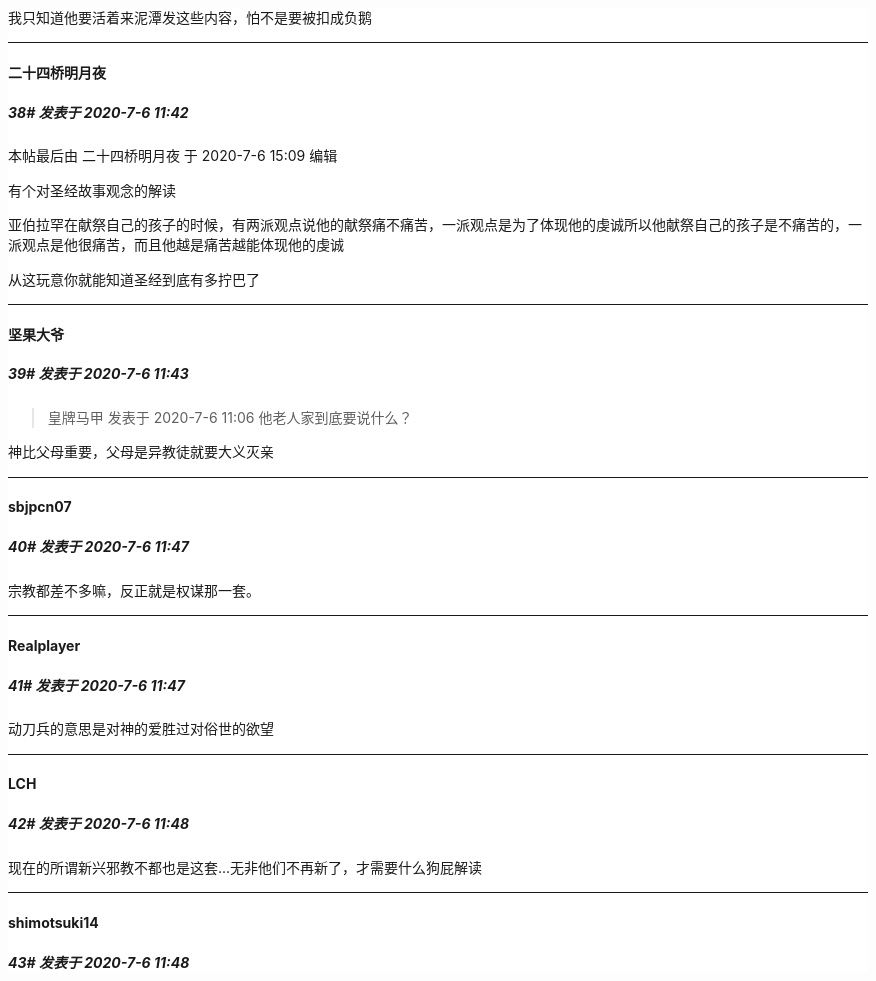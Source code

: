 
我只知道他要活着来泥潭发这些内容，怕不是要被扣成负鹅


-----

####  二十四桥明月夜  
##### 38#       发表于 2020-7-6 11:42


 本帖最后由 二十四桥明月夜 于 2020-7-6 15:09 编辑 

有个对圣经故事观念的解读

亚伯拉罕在献祭自己的孩子的时候，有两派观点说他的献祭痛不痛苦，一派观点是为了体现他的虔诚所以他献祭自己的孩子是不痛苦的，一派观点是他很痛苦，而且他越是痛苦越能体现他的虔诚

从这玩意你就能知道圣经到底有多拧巴了


-----

####  坚果大爷  
##### 39#       发表于 2020-7-6 11:43


<blockquote>皇牌马甲 发表于 2020-7-6 11:06
他老人家到底要说什么？</blockquote>
神比父母重要，父母是异教徒就要大义灭亲


-----

####  sbjpcn07  
##### 40#       发表于 2020-7-6 11:47


宗教都差不多嘛，反正就是权谋那一套。


-----

####  Realplayer  
##### 41#       发表于 2020-7-6 11:47


动刀兵的意思是对神的爱胜过对俗世的欲望


-----

####  LCH  
##### 42#       发表于 2020-7-6 11:48


现在的所谓新兴邪教不都也是这套...无非他们不再新了，才需要什么狗屁解读


-----

####  shimotsuki14  
##### 43#       发表于 2020-7-6 11:48
